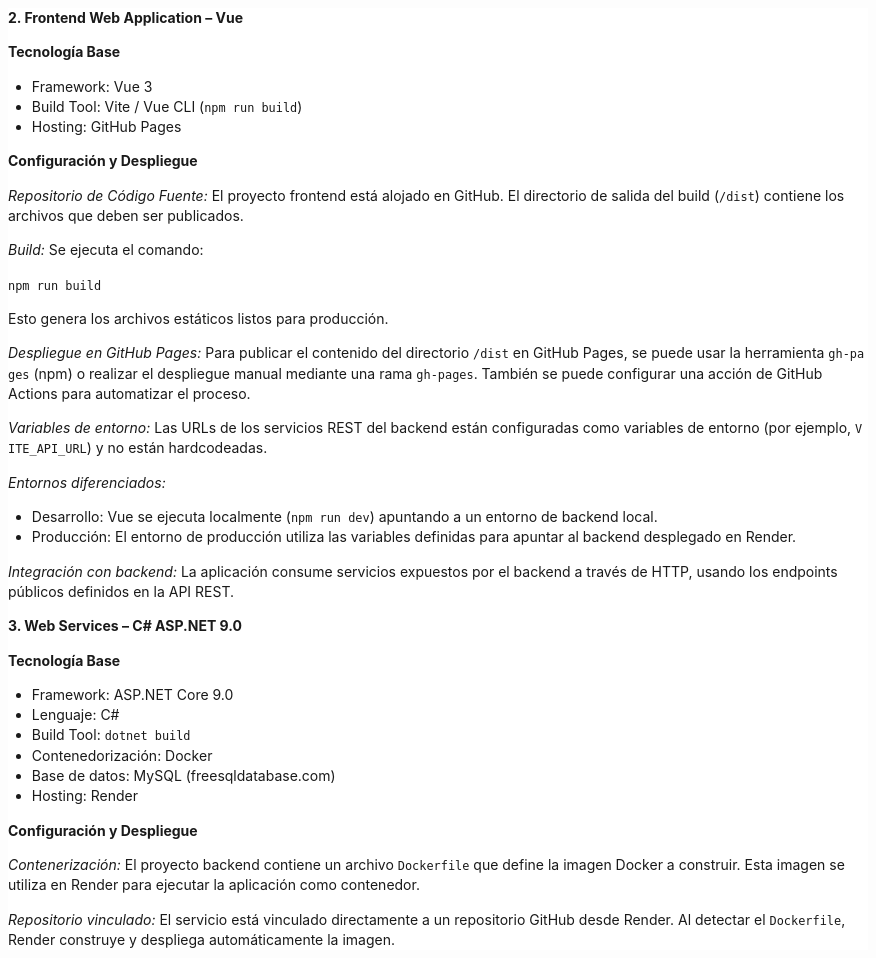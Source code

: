 **2. Frontend Web Application – Vue**

**Tecnología Base**

- Framework: Vue 3
- Build Tool: Vite / Vue CLI (`npm run build`)
- Hosting: GitHub Pages

**Configuración y Despliegue**

*Repositorio de Código Fuente:*
El proyecto frontend está alojado en GitHub. El directorio de salida del build (`/dist`) contiene los archivos que deben ser publicados.

*Build:*
Se ejecuta el comando:

```bash
npm run build
```

Esto genera los archivos estáticos listos para producción.

*Despliegue en GitHub Pages:*
Para publicar el contenido del directorio `/dist` en GitHub Pages, se puede usar la herramienta `gh-pages` (npm) o realizar el despliegue manual mediante una rama `gh-pages`. También se puede configurar una acción de GitHub Actions para automatizar el proceso.

*Variables de entorno:*
Las URLs de los servicios REST del backend están configuradas como variables de entorno (por ejemplo, `VITE_API_URL`) y no están hardcodeadas.

*Entornos diferenciados:*

- Desarrollo: Vue se ejecuta localmente (`npm run dev`) apuntando a un entorno de backend local.
- Producción: El entorno de producción utiliza las variables definidas para apuntar al backend desplegado en Render.

*Integración con backend:*
La aplicación consume servicios expuestos por el backend a través de HTTP, usando los endpoints públicos definidos en la API REST.

**3. Web Services – C# ASP.NET 9.0**

**Tecnología Base**

- Framework: ASP.NET Core 9.0
- Lenguaje: C#
- Build Tool: `dotnet build`
- Contenedorización: Docker
- Base de datos: MySQL (freesqldatabase.com)
- Hosting: Render

**Configuración y Despliegue**

*Contenerización:*
El proyecto backend contiene un archivo `Dockerfile` que define la imagen Docker a construir. Esta imagen se utiliza en Render para ejecutar la aplicación como contenedor.

*Repositorio vinculado:*
El servicio está vinculado directamente a un repositorio GitHub desde Render. Al detectar el `Dockerfile`, Render construye y despliega automáticamente la imagen.
